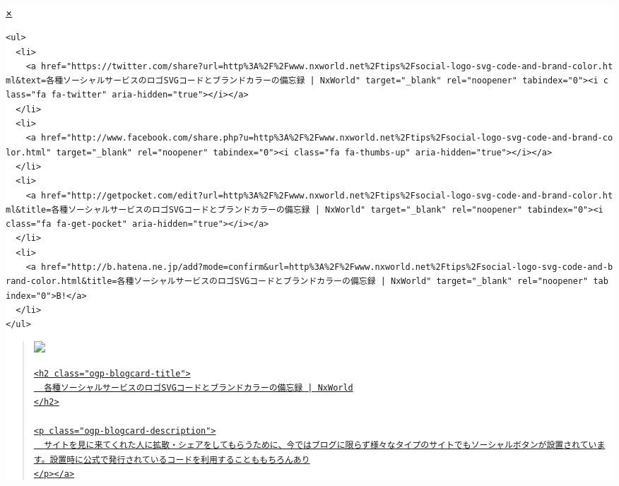   


<div class="ogp-blogcard">
  <div id="ogp-blogcard-share-http://www.nxworld.net/tips/social-logo-svg-code-and-brand-color.html" class="ogp-blogcard-share none">
    <a href="javascript:void(0)" class="ogp-blogcard-share-close" tabindex="0" onclick="document.getElementById('ogp-blogcard-share-http://www.nxworld.net/tips/social-logo-svg-code-and-brand-color.html').classList.toggle('none');document.getElementById('ogp-blogcard-share-http://www.nxworld.net/tips/social-logo-svg-code-and-brand-color.html').classList.toggle('block');">×</a> 
    
    <ul>
      <li>
        <a href="https://twitter.com/share?url=http%3A%2F%2Fwww.nxworld.net%2Ftips%2Fsocial-logo-svg-code-and-brand-color.html&text=各種ソーシャルサービスのロゴSVGコードとブランドカラーの備忘録 | NxWorld" target="_blank" rel="noopener" tabindex="0"><i class="fa fa-twitter" aria-hidden="true"></i></a>
      </li>
      <li>
        <a href="http://www.facebook.com/share.php?u=http%3A%2F%2Fwww.nxworld.net%2Ftips%2Fsocial-logo-svg-code-and-brand-color.html" target="_blank" rel="noopener" tabindex="0"><i class="fa fa-thumbs-up" aria-hidden="true"></i></a>
      </li>
      <li>
        <a href="http://getpocket.com/edit?url=http%3A%2F%2Fwww.nxworld.net%2Ftips%2Fsocial-logo-svg-code-and-brand-color.html&title=各種ソーシャルサービスのロゴSVGコードとブランドカラーの備忘録 | NxWorld" target="_blank" rel="noopener" tabindex="0"><i class="fa fa-get-pocket" aria-hidden="true"></i></a>
      </li>
      <li>
        <a href="http://b.hatena.ne.jp/add?mode=confirm&url=http%3A%2F%2Fwww.nxworld.net%2Ftips%2Fsocial-logo-svg-code-and-brand-color.html&title=各種ソーシャルサービスのロゴSVGコードとブランドカラーの備忘録 | NxWorld" target="_blank" rel="noopener" tabindex="0">B!</a>
      </li>
    </ul>
  </div>
  
  <blockquote class="ogp-blogcard-main" cite="http://www.nxworld.net/tips/social-logo-svg-code-and-brand-color.html">
    <img class="ogp-blogcard-img" src="http://www.nxworld.net/wp-content/uploads/2015/11/social-logo-svg-code-and-brand-color.png" /> <a href="http://www.nxworld.net/tips/social-logo-svg-code-and-brand-color.html" target="_blank" rel="noopener" tabindex="0" title="各種ソーシャルサービスのロゴSVGコードとブランドカラーの備忘録 | NxWorld" class="ogp-blogcard-info"> 
    
    <h2 class="ogp-blogcard-title">
      各種ソーシャルサービスのロゴSVGコードとブランドカラーの備忘録 | NxWorld
    </h2>
    
    <p class="ogp-blogcard-description">
      サイトを見に来てくれた人に拡散・シェアをしてもらうために、今ではブログに限らず様々なタイプのサイトでもソーシャルボタンが設置されています。設置時に公式で発行されているコードを利用することももちろんあり
    </p></a>
  </blockquote>
  
  <a href="javascript:void(0)" class="ogp-blogcard-share-toggle" tabindex="0" onclick="document.getElementById('ogp-blogcard-share-http://www.nxworld.net/tips/social-logo-svg-code-and-brand-color.html').classList.toggle('none');document.getElementById('ogp-blogcard-share-http://www.nxworld.net/tips/social-logo-svg-code-and-brand-color.html').classList.toggle('block');"><i class="fa fa-2x fa-share-alt"></i></a>
</div>
